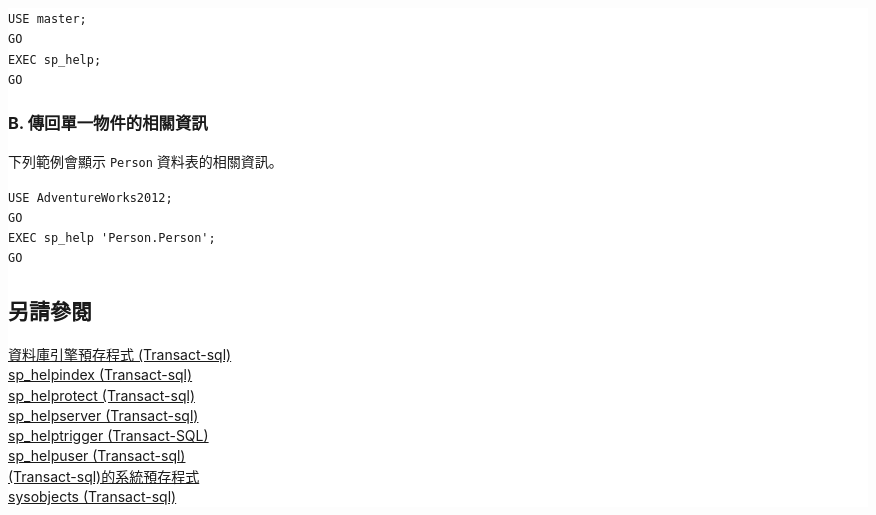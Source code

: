 ```  
USE master;  
GO  
EXEC sp_help;  
GO  
```  
  
### <a name="b-returning-information-about-a-single-object"></a>B. 傳回單一物件的相關資訊  
 下列範例會顯示 `Person` 資料表的相關資訊。  
  
```  
USE AdventureWorks2012;  
GO  
EXEC sp_help 'Person.Person';  
GO  
```  
  
## <a name="see-also"></a>另請參閱  
 [資料庫引擎預存程式 &#40;Transact-sql&#41;](../../relational-databases/system-stored-procedures/database-engine-stored-procedures-transact-sql.md)   
 [sp_helpindex &#40;Transact-sql&#41;](../../relational-databases/system-stored-procedures/sp-helpindex-transact-sql.md)   
 [sp_helprotect &#40;Transact-sql&#41;](../../relational-databases/system-stored-procedures/sp-helprotect-transact-sql.md)   
 [sp_helpserver &#40;Transact-sql&#41;](../../relational-databases/system-stored-procedures/sp-helpserver-transact-sql.md)   
 [sp_helptrigger &#40;Transact-SQL&#41;](../../relational-databases/system-stored-procedures/sp-helptrigger-transact-sql.md)   
 [sp_helpuser &#40;Transact-sql&#41;](../../relational-databases/system-stored-procedures/sp-helpuser-transact-sql.md)   
 [&#40;Transact-sql&#41;的系統預存程式](../../relational-databases/system-stored-procedures/system-stored-procedures-transact-sql.md)   
 [sysobjects &#40;Transact-sql&#41;](../../relational-databases/system-compatibility-views/sys-sysobjects-transact-sql.md)  
  
  
